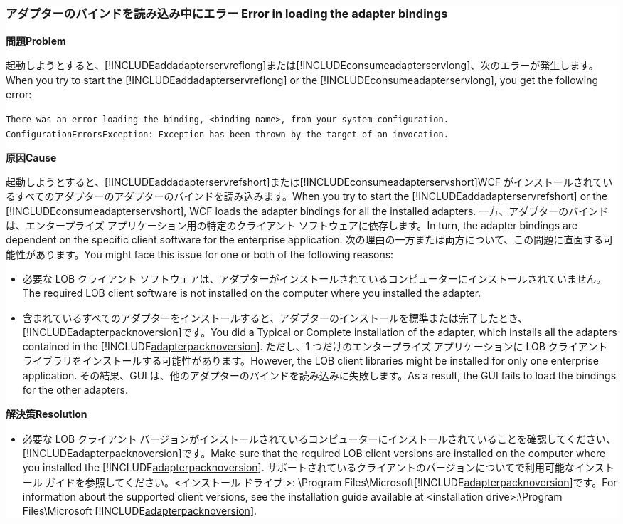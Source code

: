   
  
###  <span data-ttu-id="98f50-109"><a name="BKMK_LoadBindings"></a>アダプターのバインドを読み込み中にエラー</span><span class="sxs-lookup"><span data-stu-id="98f50-109"><a name="BKMK_LoadBindings"></a> Error in loading the adapter bindings</span></span>  
 <span data-ttu-id="98f50-110">**問題**</span><span class="sxs-lookup"><span data-stu-id="98f50-110">**Problem**</span></span>  
  
 <span data-ttu-id="98f50-111">起動しようとすると、[!INCLUDE[addadapterservreflong](../../includes/addadapterservreflong-md.md)]または[!INCLUDE[consumeadapterservlong](../../includes/consumeadapterservlong-md.md)]、次のエラーが発生します。</span><span class="sxs-lookup"><span data-stu-id="98f50-111">When you try to start the [!INCLUDE[addadapterservreflong](../../includes/addadapterservreflong-md.md)] or the [!INCLUDE[consumeadapterservlong](../../includes/consumeadapterservlong-md.md)], you get the following error:</span></span>  
  
```  
There was an error loading the binding, <binding name>, from your system configuration.  
ConfigurationErrorsException: Exception has been thrown by the target of an invocation.  
```  
  
 <span data-ttu-id="98f50-112">**原因**</span><span class="sxs-lookup"><span data-stu-id="98f50-112">**Cause**</span></span>  
  
 <span data-ttu-id="98f50-113">起動しようとすると、[!INCLUDE[addadapterservrefshort](../../includes/addadapterservrefshort-md.md)]または[!INCLUDE[consumeadapterservshort](../../includes/consumeadapterservshort-md.md)]WCF がインストールされているすべてのアダプターのアダプターのバインドを読み込みます。</span><span class="sxs-lookup"><span data-stu-id="98f50-113">When you try to start the [!INCLUDE[addadapterservrefshort](../../includes/addadapterservrefshort-md.md)] or the [!INCLUDE[consumeadapterservshort](../../includes/consumeadapterservshort-md.md)], WCF loads the adapter bindings for all the installed adapters.</span></span> <span data-ttu-id="98f50-114">一方、アダプターのバインドは、エンタープライズ アプリケーション用の特定のクライアント ソフトウェアに依存します。</span><span class="sxs-lookup"><span data-stu-id="98f50-114">In turn, the adapter bindings are dependent on the specific client software for the enterprise application.</span></span> <span data-ttu-id="98f50-115">次の理由の一方または両方について、この問題に直面する可能性があります。</span><span class="sxs-lookup"><span data-stu-id="98f50-115">You might face this issue for one or both of the following reasons:</span></span>  
  
-   <span data-ttu-id="98f50-116">必要な LOB クライアント ソフトウェアは、アダプターがインストールされているコンピューターにインストールされていません。</span><span class="sxs-lookup"><span data-stu-id="98f50-116">The required LOB client software is not installed on the computer where you installed the adapter.</span></span>  
  
-   <span data-ttu-id="98f50-117">含まれているすべてのアダプターをインストールすると、アダプターのインストールを標準または完了したとき、[!INCLUDE[adapterpacknoversion](../../includes/adapterpacknoversion-md.md)]です。</span><span class="sxs-lookup"><span data-stu-id="98f50-117">You did a Typical or Complete installation of the adapter, which installs all the adapters contained in the [!INCLUDE[adapterpacknoversion](../../includes/adapterpacknoversion-md.md)].</span></span> <span data-ttu-id="98f50-118">ただし、1 つだけのエンタープライズ アプリケーションに LOB クライアント ライブラリをインストールする可能性があります。</span><span class="sxs-lookup"><span data-stu-id="98f50-118">However, the LOB client libraries might be installed for only one enterprise application.</span></span> <span data-ttu-id="98f50-119">その結果、GUI は、他のアダプターのバインドを読み込みに失敗します。</span><span class="sxs-lookup"><span data-stu-id="98f50-119">As a result, the GUI fails to load the bindings for the other adapters.</span></span>  
  
 <span data-ttu-id="98f50-120">**解決策**</span><span class="sxs-lookup"><span data-stu-id="98f50-120">**Resolution**</span></span>  
  
-   <span data-ttu-id="98f50-121">必要な LOB クライアント バージョンがインストールされているコンピューターにインストールされていることを確認してください、[!INCLUDE[adapterpacknoversion](../../includes/adapterpacknoversion-md.md)]です。</span><span class="sxs-lookup"><span data-stu-id="98f50-121">Make sure that the required LOB client versions are installed on the computer where you installed the [!INCLUDE[adapterpacknoversion](../../includes/adapterpacknoversion-md.md)].</span></span> <span data-ttu-id="98f50-122">サポートされているクライアントのバージョンについてで利用可能なインストール ガイドを参照してください。\<インストール ドライブ >: \Program Files\Microsoft[!INCLUDE[adapterpacknoversion](../../includes/adapterpacknoversion-md.md)]です。</span><span class="sxs-lookup"><span data-stu-id="98f50-122">For information about the supported client versions, see the installation guide available at \<installation drive>:\Program Files\Microsoft [!INCLUDE[adapterpacknoversion](../../includes/adapterpacknoversion-md.md)].</span></span>  
  